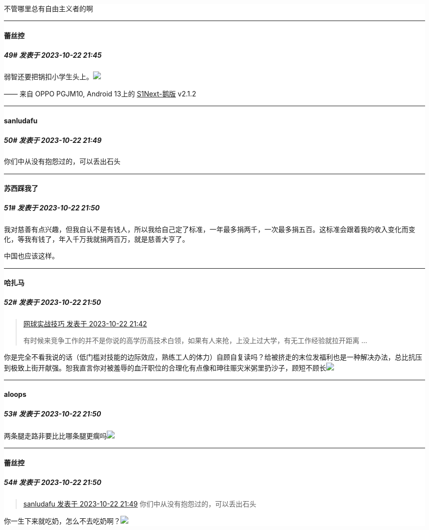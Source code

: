 不管哪里总有自由主义者的啊

*****

####  蕾丝控  
##### 49#       发表于 2023-10-22 21:45

弱智还要把锅扣小学生头上。<img src="https://static.saraba1st.com/image/smiley/face2017/037.png" referrerpolicy="no-referrer">

—— 来自 OPPO PGJM10, Android 13上的 [S1Next-鹅版](https://github.com/ykrank/S1-Next/releases) v2.1.2

*****

####  sanludafu  
##### 50#       发表于 2023-10-22 21:49

你们中从没有抱怨过的，可以丢出石头

*****

####  苏西踩我了  
##### 51#       发表于 2023-10-22 21:50

我对慈善有点兴趣，但我自认不是有钱人，所以我给自己定了标准，一年最多捐两千，一次最多捐五百。这标准会跟着我的收入变化而变化，等我有钱了，年入千万我就捐两百万，就是慈善大亨了。

中国也应该这样。

*****

####  哈扎马  
##### 52#       发表于 2023-10-22 21:50

<blockquote><a href="httphttps://bbs.saraba1st.com/2b/forum.php?mod=redirect&amp;goto=findpost&amp;pid=62796038&amp;ptid=2157677" target="_blank">网球实战技巧 发表于 2023-10-22 21:42</a>

有时候来竞争工作的并不是你说的高学历高技术白领，如果有人来抢，上没上过大学，有无工作经验就拉开距离 ...</blockquote>
你是完全不看我说的话（低门槛对技能的边际效应，熟练工人的体力）自顾自复读吗？给被挤走的末位发福利也是一种解决办法，总比抗压到极致上街开献强。恕我直言你对被羞辱的血汗职位的合理化有点像和珅往赈灾米粥里扔沙子，顾短不顾长<img src="https://static.saraba1st.com/image/smiley/face2017/091.png" referrerpolicy="no-referrer">

*****

####  aloops  
##### 53#       发表于 2023-10-22 21:50

两条腿走路非要比比哪条腿更瘸吗<img src="https://static.saraba1st.com/image/smiley/face2017/066.png" referrerpolicy="no-referrer">

*****

####  蕾丝控  
##### 54#       发表于 2023-10-22 21:50

<blockquote><a href="httphttps://bbs.saraba1st.com/2b/forum.php?mod=redirect&amp;goto=findpost&amp;pid=62796115&amp;ptid=2157677" target="_blank">sanludafu 发表于 2023-10-22 21:49</a>
你们中从没有抱怨过的，可以丢出石头</blockquote>
你一生下来就吃奶，怎么不去吃奶啊？<img src="https://static.saraba1st.com/image/smiley/face2017/037.png" referrerpolicy="no-referrer">
